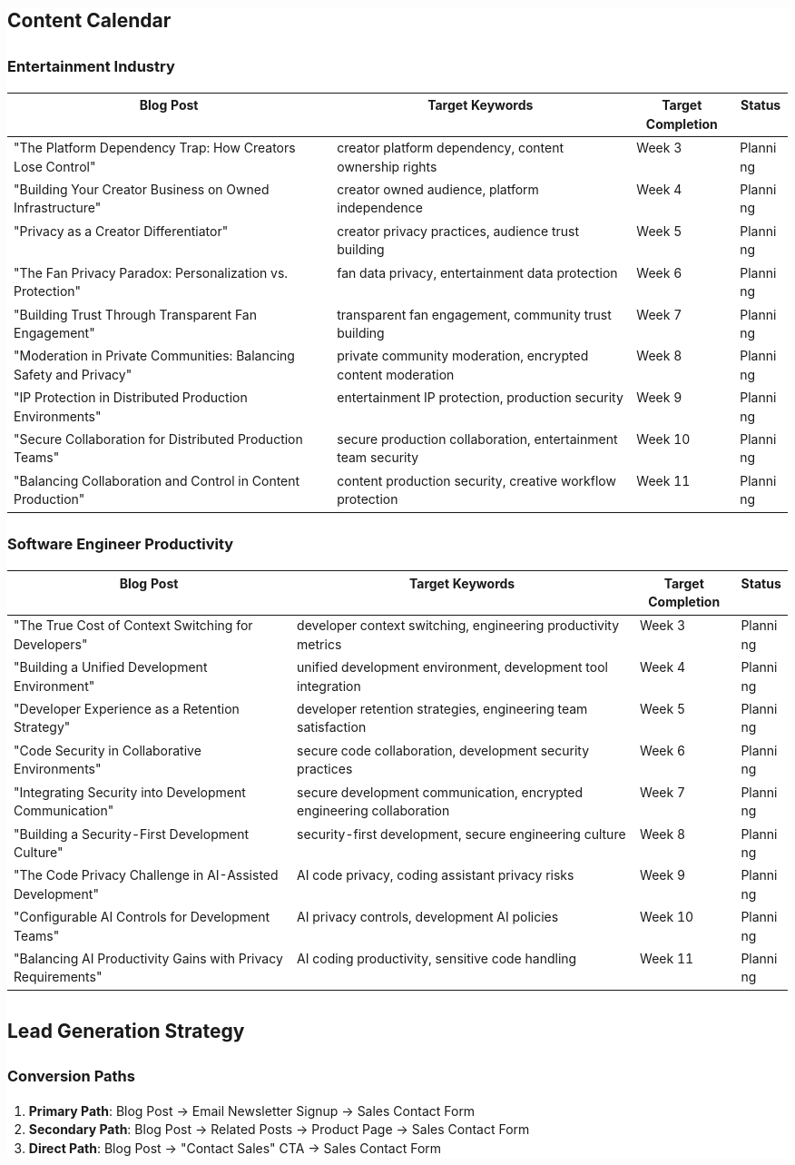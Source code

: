 ## Content Calendar

### Entertainment Industry

| Blog Post | Target Keywords | Target Completion | Status |
|-----------|----------------|-------------------|--------|
| "The Platform Dependency Trap: How Creators Lose Control" | creator platform dependency, content ownership rights | Week 3 | Planning |
| "Building Your Creator Business on Owned Infrastructure" | creator owned audience, platform independence | Week 4 | Planning |
| "Privacy as a Creator Differentiator" | creator privacy practices, audience trust building | Week 5 | Planning |
| "The Fan Privacy Paradox: Personalization vs. Protection" | fan data privacy, entertainment data protection | Week 6 | Planning |
| "Building Trust Through Transparent Fan Engagement" | transparent fan engagement, community trust building | Week 7 | Planning |
| "Moderation in Private Communities: Balancing Safety and Privacy" | private community moderation, encrypted content moderation | Week 8 | Planning |
| "IP Protection in Distributed Production Environments" | entertainment IP protection, production security | Week 9 | Planning |
| "Secure Collaboration for Distributed Production Teams" | secure production collaboration, entertainment team security | Week 10 | Planning |
| "Balancing Collaboration and Control in Content Production" | content production security, creative workflow protection | Week 11 | Planning |

### Software Engineer Productivity

| Blog Post | Target Keywords | Target Completion | Status |
|-----------|----------------|-------------------|--------|
| "The True Cost of Context Switching for Developers" | developer context switching, engineering productivity metrics | Week 3 | Planning |
| "Building a Unified Development Environment" | unified development environment, development tool integration | Week 4 | Planning |
| "Developer Experience as a Retention Strategy" | developer retention strategies, engineering team satisfaction | Week 5 | Planning |
| "Code Security in Collaborative Environments" | secure code collaboration, development security practices | Week 6 | Planning |
| "Integrating Security into Development Communication" | secure development communication, encrypted engineering collaboration | Week 7 | Planning |
| "Building a Security-First Development Culture" | security-first development, secure engineering culture | Week 8 | Planning |
| "The Code Privacy Challenge in AI-Assisted Development" | AI code privacy, coding assistant privacy risks | Week 9 | Planning |
| "Configurable AI Controls for Development Teams" | AI privacy controls, development AI policies | Week 10 | Planning |
| "Balancing AI Productivity Gains with Privacy Requirements" | AI coding productivity, sensitive code handling | Week 11 | Planning |

## Lead Generation Strategy

### Conversion Paths
1. **Primary Path**: Blog Post → Email Newsletter Signup → Sales Contact Form
2. **Secondary Path**: Blog Post → Related Posts → Product Page → Sales Contact Form
3. **Direct Path**: Blog Post → "Contact Sales" CTA → Sales Contact Form
